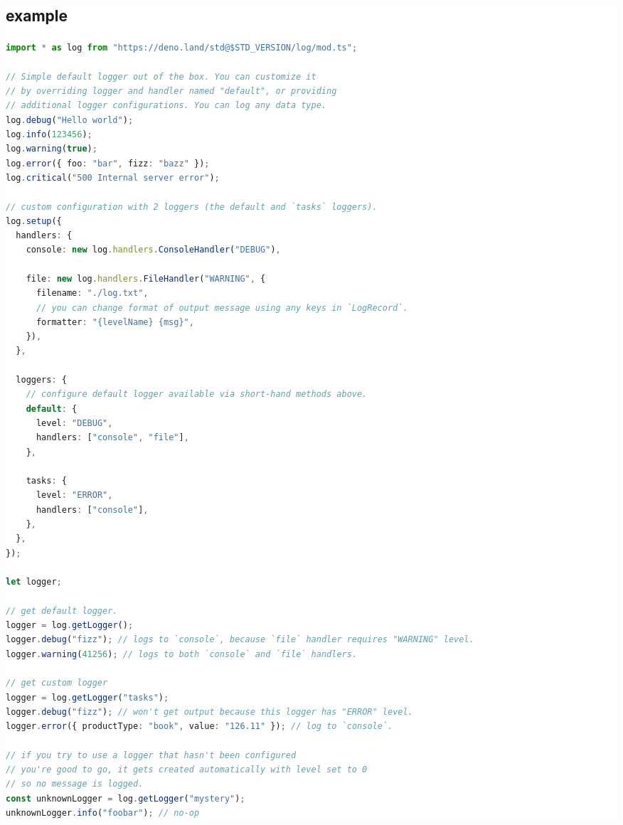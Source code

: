 

example
-------

```ts
import * as log from "https://deno.land/std@$STD_VERSION/log/mod.ts";

// Simple default logger out of the box. You can customize it
// by overriding logger and handler named "default", or providing
// additional logger configurations. You can log any data type.
log.debug("Hello world");
log.info(123456);
log.warning(true);
log.error({ foo: "bar", fizz: "bazz" });
log.critical("500 Internal server error");

// custom configuration with 2 loggers (the default and `tasks` loggers).
log.setup({
  handlers: {
    console: new log.handlers.ConsoleHandler("DEBUG"),

    file: new log.handlers.FileHandler("WARNING", {
      filename: "./log.txt",
      // you can change format of output message using any keys in `LogRecord`.
      formatter: "{levelName} {msg}",
    }),
  },

  loggers: {
    // configure default logger available via short-hand methods above.
    default: {
      level: "DEBUG",
      handlers: ["console", "file"],
    },

    tasks: {
      level: "ERROR",
      handlers: ["console"],
    },
  },
});

let logger;

// get default logger.
logger = log.getLogger();
logger.debug("fizz"); // logs to `console`, because `file` handler requires "WARNING" level.
logger.warning(41256); // logs to both `console` and `file` handlers.

// get custom logger
logger = log.getLogger("tasks");
logger.debug("fizz"); // won't get output because this logger has "ERROR" level.
logger.error({ productType: "book", value: "126.11" }); // log to `console`.

// if you try to use a logger that hasn't been configured
// you're good to go, it gets created automatically with level set to 0
// so no message is logged.
const unknownLogger = log.getLogger("mystery");
unknownLogger.info("foobar"); // no-op
```
